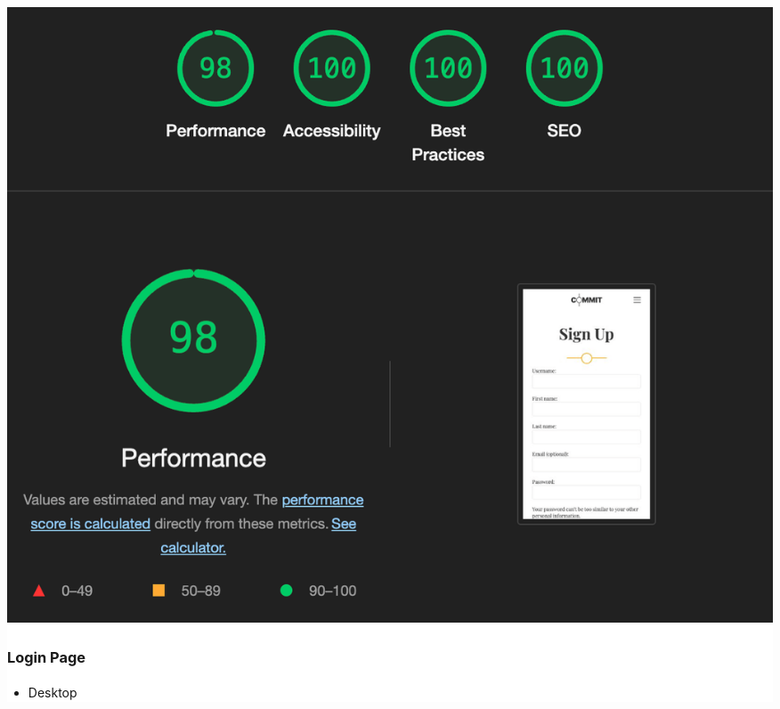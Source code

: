   <img src="./readme-images/testing/lighthouse/lighthouse-signup-mobile.png" alt="Signup Page Mobile">

### Login Page

- Desktop